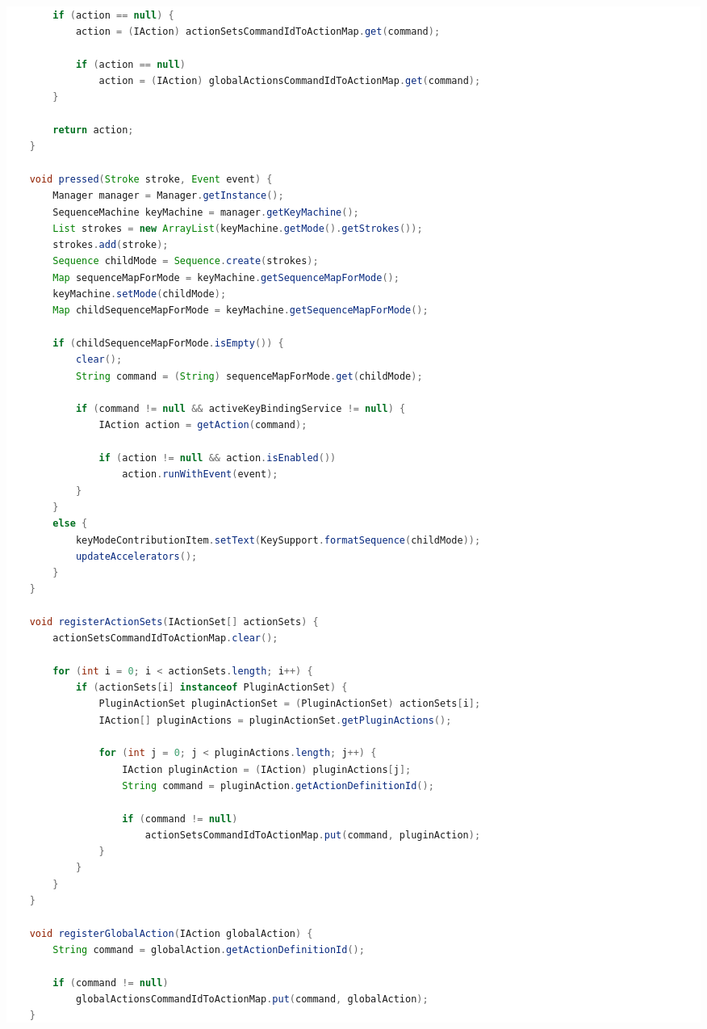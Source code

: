 ```java
		if (action == null) {
			action = (IAction) actionSetsCommandIdToActionMap.get(command);
		
			if (action == null)
				action = (IAction) globalActionsCommandIdToActionMap.get(command);
		}
    	    		
		return action;
	}

	void pressed(Stroke stroke, Event event) { 
		Manager manager = Manager.getInstance();
		SequenceMachine keyMachine = manager.getKeyMachine();				
		List strokes = new ArrayList(keyMachine.getMode().getStrokes());
		strokes.add(stroke);
		Sequence childMode = Sequence.create(strokes);		
		Map sequenceMapForMode = keyMachine.getSequenceMapForMode();				
		keyMachine.setMode(childMode);
		Map childSequenceMapForMode = keyMachine.getSequenceMapForMode();

		if (childSequenceMapForMode.isEmpty()) {
			clear();
			String command = (String) sequenceMapForMode.get(childMode);

			if (command != null && activeKeyBindingService != null) {
				IAction action = getAction(command);
			
				if (action != null && action.isEnabled())
					action.runWithEvent(event);
			}
		}
		else {
			keyModeContributionItem.setText(KeySupport.formatSequence(childMode));
			updateAccelerators();
		}
	}

	void registerActionSets(IActionSet[] actionSets) {
		actionSetsCommandIdToActionMap.clear();
		
		for (int i = 0; i < actionSets.length; i++) {
			if (actionSets[i] instanceof PluginActionSet) {
				PluginActionSet pluginActionSet = (PluginActionSet) actionSets[i];
				IAction[] pluginActions = pluginActionSet.getPluginActions();
				
				for (int j = 0; j < pluginActions.length; j++) {
					IAction pluginAction = (IAction) pluginActions[j];
					String command = pluginAction.getActionDefinitionId();
					
					if (command != null)
						actionSetsCommandIdToActionMap.put(command, pluginAction);
				}
			}
		}
	}

	void registerGlobalAction(IAction globalAction) {
		String command = globalAction.getActionDefinitionId();

		if (command != null)		
			globalActionsCommandIdToActionMap.put(command, globalAction);
	}

```